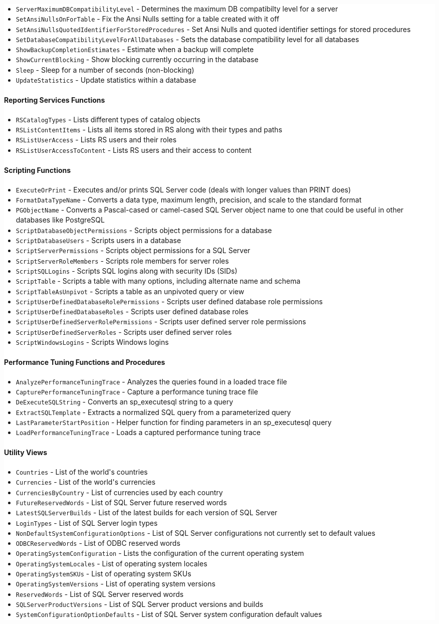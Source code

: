 - `ServerMaximumDBCompatibilityLevel` - Determines the maximum DB compatibilty level for a server
- `SetAnsiNullsOnForTable` - Fix the Ansi Nulls setting for a table created with it off
- `SetAnsiNullsQuotedIdentifierForStoredProcedures` - Set Ansi Nulls and quoted identifier settings for stored procedures
- `SetDatabaseCompatibilityLevelForAllDatabases` - Sets the database compatibility level for all databases
- `ShowBackupCompletionEstimates` - Estimate when a backup will complete
- `ShowCurrentBlocking` - Show blocking currently occurring in the database
- `Sleep` - Sleep for a number of seconds (non-blocking)
- `UpdateStatistics` - Update statistics within a database

#### Reporting Services Functions

- `RSCatalogTypes` - Lists different types of catalog objects
- `RSListContentItems` - Lists all items stored in RS along with their types and paths
- `RSListUserAccess` - Lists RS users and their roles
- `RSListUserAccessToContent` - Lists RS users and their access to content

#### Scripting Functions

- `ExecuteOrPrint` - Executes and/or prints SQL Server code (deals with longer values than PRINT does)
- `FormatDataTypeName` - Converts a data type, maximum length, precision, and scale to the standard format
- `PGObjectName` - Converts a Pascal-cased or camel-cased SQL Server object name to one that could be useful in other databases like PostgreSQL
- `ScriptDatabaseObjectPermissions` - Scripts object permissions for a database
- `ScriptDatabaseUsers` - Scripts users in a database
- `ScriptServerPermissions` - Scripts object permissions for a SQL Server
- `ScriptServerRoleMembers` - Scripts role members for server roles
- `ScriptSQLLogins` - Scripts SQL logins along with security IDs (SIDs)
- `ScriptTable` - Scripts a table with many options, including alternate name and schema
- `ScriptTableAsUnpivot` - Scripts a table as an unpivoted query or view
- `ScriptUserDefinedDatabaseRolePermissions` - Scripts user defined database role permissions
- `ScriptUserDefinedDatabaseRoles` - Scripts user defined database roles
- `ScriptUserDefinedServerRolePermissions` - Scripts user defined server role permissions
- `ScriptUserDefinedServerRoles` - Scripts user defined server roles
- `ScriptWindowsLogins` - Scripts Windows logins

#### Performance Tuning Functions and Procedures

- `AnalyzePerformanceTuningTrace` - Analyzes the queries found in a loaded trace file
- `CapturePerformanceTuningTrace` - Capture a performance tuning trace file
- `DeExecuteSQLString` - Converts an sp_executesql string to a query
- `ExtractSQLTemplate` - Extracts a normalized SQL query from a parameterized query
- `LastParameterStartPosition` - Helper function for finding parameters in an sp_executesql query
- `LoadPerformanceTuningTrace` - Loads a captured performance tuning trace

#### Utility Views

- `Countries` - List of the world's countries
- `Currencies` - List of the world's currencies
- `CurrenciesByCountry` - List of currencies used by each country
- `FutureReservedWords` - List of SQL Server future reserved words
- `LatestSQLServerBuilds` - List of the latest builds for each version of SQL Server
- `LoginTypes` - List of SQL Server login types
- `NonDefaultSystemConfigurationOptions` - List of SQL Server configurations not currently set to default values
- `ODBCReservedWords` - List of ODBC reserved words
- `OperatingSystemConfiguration` - Lists the configuration of the current operating system
- `OperatingSystemLocales` - List of operating system locales
- `OperatingSystemSKUs` - List of operating system SKUs
- `OperatingSystemVersions` - List of operating system versions
- `ReservedWords` - List of SQL Server reserved words
- `SQLServerProductVersions` - List of SQL Server product versions and builds
- `SystemConfigurationOptionDefaults` - List of SQL Server system configuration default values